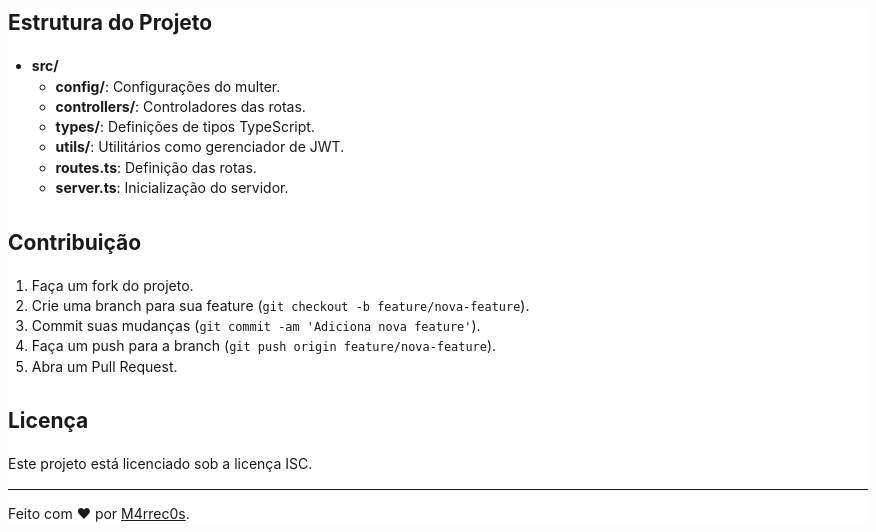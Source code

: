 ## Estrutura do Projeto

- **src/**
  - **config/**: Configurações do multer.
  - **controllers/**: Controladores das rotas.
  - **types/**: Definições de tipos TypeScript.
  - **utils/**: Utilitários como gerenciador de JWT.
  - **routes.ts**: Definição das rotas.
  - **server.ts**: Inicialização do servidor.

## Contribuição

1. Faça um fork do projeto.
2. Crie uma branch para sua feature (`git checkout -b feature/nova-feature`).
3. Commit suas mudanças (`git commit -am 'Adiciona nova feature'`).
4. Faça um push para a branch (`git push origin feature/nova-feature`).
5. Abra um Pull Request.

## Licença

Este projeto está licenciado sob a licença ISC.

---

Feito com ❤️ por [M4rrec0s](https://github.com/m4rrec0s).
